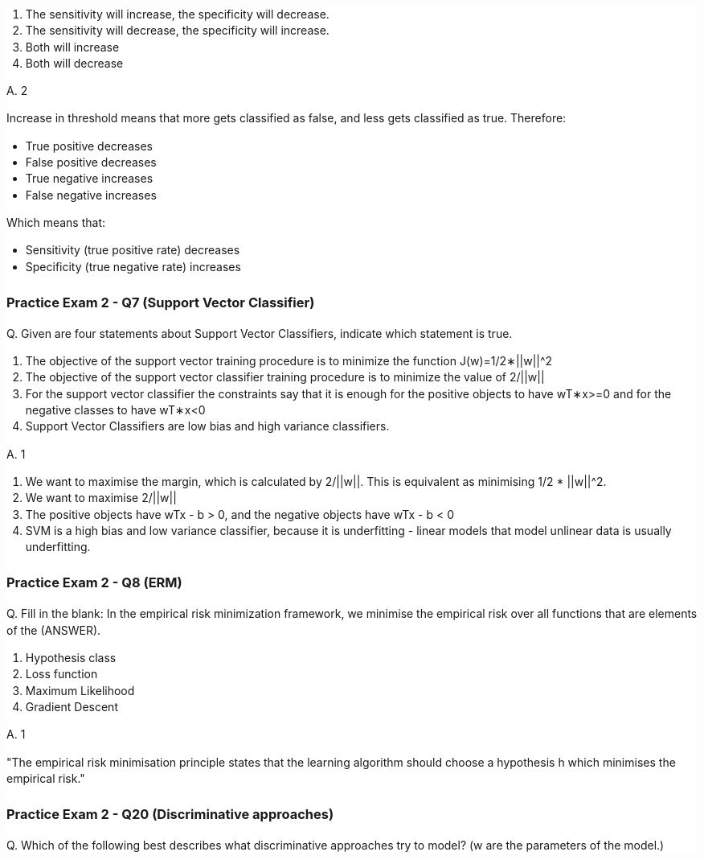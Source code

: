 1. The sensitivity will increase, the specificity will decrease.
2. The sensitivity will decrease, the specificity will increase.
3. Both will increase
4. Both will decrease

A. 2

Increase in threshold means that more gets classified as false, and less gets classified as true.
Therefore:
- True positive decreases
- False positive decreases
- True negative increases
- False negative increases

Which means that:
- Sensitivity (true positive rate) decreases
- Specificity (true negative rate) increases

### Practice Exam 2 - Q7 (Support Vector Classifier)
Q. Given are four statements about Support Vector Classifiers, indicate which statement is true.

1. The objective of the support vector training procedure is to minimize the function J(w)=1/2∗||w||^2
2. The objective of the support vector classifier training procedure is to minimize the value of 2/||w||
3. For the support vector classifier the constraints say that it is enough for the positive objects to have wT∗x>=0 and for the negative classes to have wT∗x<0
4. Support Vector Classifiers are low bias and high variance classifiers.

A. 1

1. We want to maximise the margin, which is calculated by 2/||w||. This is equivalent as minimising 1/2 * ||w||^2.
2. We want to maximise 2/||w||
3. The positive objects have wTx - b > 0, and the negative objects have wTx - b < 0
4. SVM is a high bias and low variance classifier, because it is underfitting - linear models that model unlinear data is usually underfitting.

### Practice Exam 2 - Q8 (ERM)
Q. Fill in the blank: In the empirical risk minimization framework, we minimise the empirical risk over all functions that are elements of the (ANSWER).

1. Hypothesis class
2. Loss function 
3. Maximum Likelihood 
4. Gradient Descent

A. 1

"The empirical risk minimisation principle states that the learning algorithm should choose a hypothesis h which minimises the empirical risk."

### Practice Exam 2 - Q20 (Discriminative approaches)
Q. Which of the following best describes what discriminative approaches try to model? (w are the parameters of the model.)

